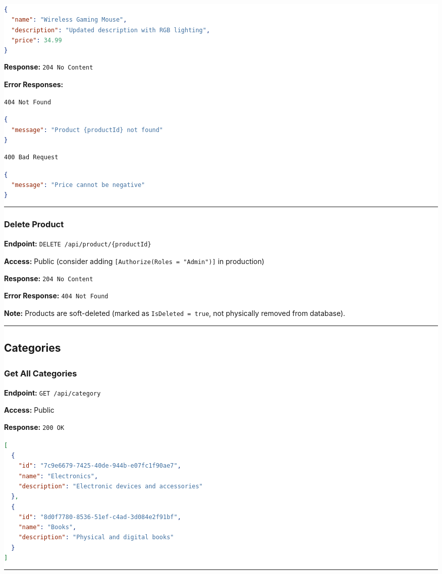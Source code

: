 ```json
{
  "name": "Wireless Gaming Mouse",
  "description": "Updated description with RGB lighting",
  "price": 34.99
}
```

**Response:** `204 No Content`

**Error Responses:**

`404 Not Found`

```json
{
  "message": "Product {productId} not found"
}
```

`400 Bad Request`

```json
{
  "message": "Price cannot be negative"
}
```

---

### Delete Product

**Endpoint:** `DELETE /api/product/{productId}`

**Access:** Public (consider adding `[Authorize(Roles = "Admin")]` in production)

**Response:** `204 No Content`

**Error Response:** `404 Not Found`

**Note:** Products are soft-deleted (marked as `IsDeleted = true`, not physically removed from database).

---

## Categories

### Get All Categories

**Endpoint:** `GET /api/category`

**Access:** Public

**Response:** `200 OK`

```json
[
  {
    "id": "7c9e6679-7425-40de-944b-e07fc1f90ae7",
    "name": "Electronics",
    "description": "Electronic devices and accessories"
  },
  {
    "id": "8d0f7780-8536-51ef-c4ad-3d084e2f91bf",
    "name": "Books",
    "description": "Physical and digital books"
  }
]
```

---